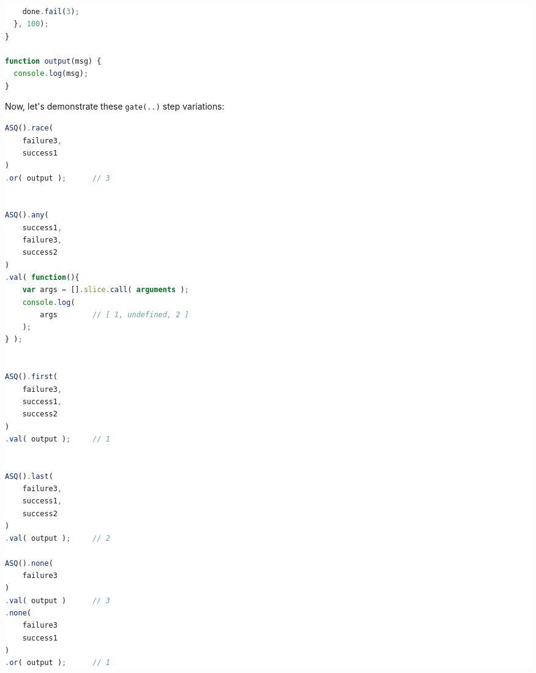 ```js
    done.fail(3);
  }, 100);
}

function output(msg) {
  console.log(msg);
}
```

Now, let's demonstrate these `gate(..)` step variations:

```js
ASQ().race(
	failure3,
	success1
)
.or( output );		// 3


ASQ().any(
	success1,
	failure3,
	success2
)
.val( function(){
	var args = [].slice.call( arguments );
	console.log(
		args		// [ 1, undefined, 2 ]
	);
} );


ASQ().first(
	failure3,
	success1,
	success2
)
.val( output );		// 1


ASQ().last(
	failure3,
	success1,
	success2
)
.val( output );		// 2

ASQ().none(
	failure3
)
.val( output )		// 3
.none(
	failure3
	success1
)
.or( output );		// 1
```
